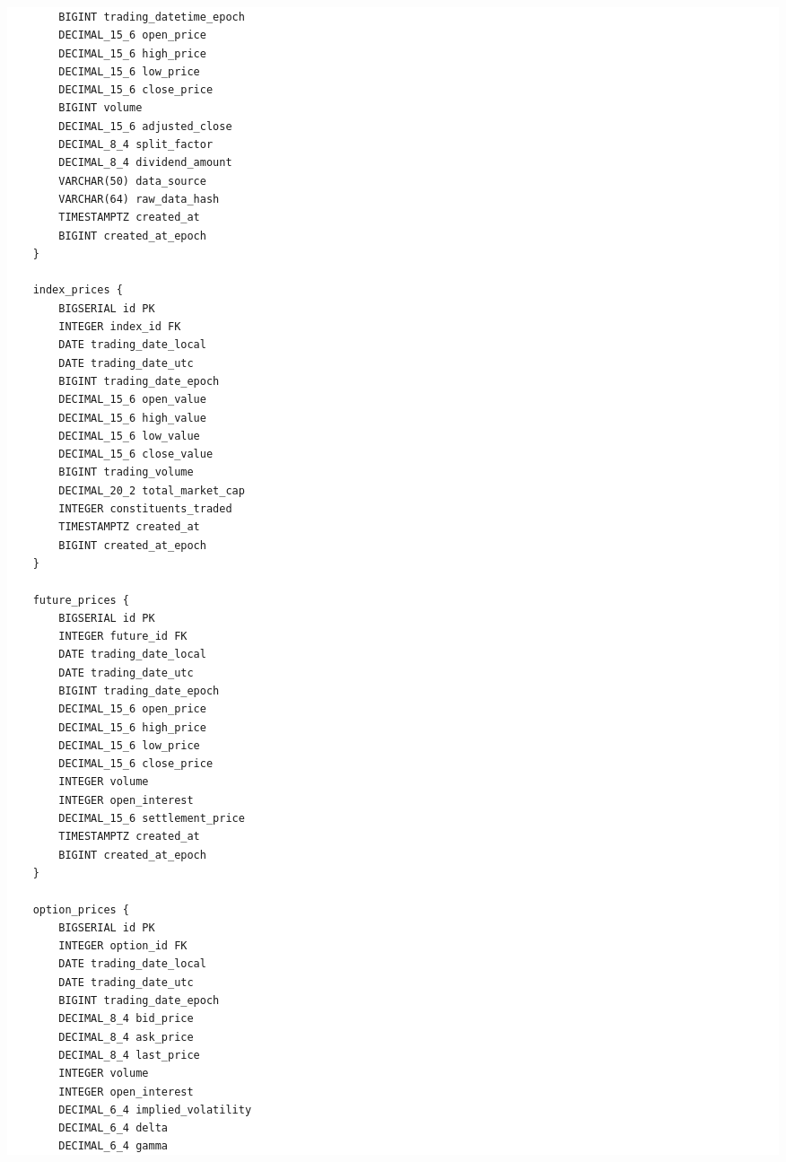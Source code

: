 ```mermaid
        BIGINT trading_datetime_epoch
        DECIMAL_15_6 open_price
        DECIMAL_15_6 high_price
        DECIMAL_15_6 low_price
        DECIMAL_15_6 close_price
        BIGINT volume
        DECIMAL_15_6 adjusted_close
        DECIMAL_8_4 split_factor
        DECIMAL_8_4 dividend_amount
        VARCHAR(50) data_source
        VARCHAR(64) raw_data_hash
        TIMESTAMPTZ created_at
        BIGINT created_at_epoch
    }
    
    index_prices {
        BIGSERIAL id PK
        INTEGER index_id FK
        DATE trading_date_local
        DATE trading_date_utc
        BIGINT trading_date_epoch
        DECIMAL_15_6 open_value
        DECIMAL_15_6 high_value
        DECIMAL_15_6 low_value
        DECIMAL_15_6 close_value
        BIGINT trading_volume
        DECIMAL_20_2 total_market_cap
        INTEGER constituents_traded
        TIMESTAMPTZ created_at
        BIGINT created_at_epoch
    }
    
    future_prices {
        BIGSERIAL id PK
        INTEGER future_id FK
        DATE trading_date_local
        DATE trading_date_utc
        BIGINT trading_date_epoch
        DECIMAL_15_6 open_price
        DECIMAL_15_6 high_price
        DECIMAL_15_6 low_price
        DECIMAL_15_6 close_price
        INTEGER volume
        INTEGER open_interest
        DECIMAL_15_6 settlement_price
        TIMESTAMPTZ created_at
        BIGINT created_at_epoch
    }
    
    option_prices {
        BIGSERIAL id PK
        INTEGER option_id FK
        DATE trading_date_local
        DATE trading_date_utc
        BIGINT trading_date_epoch
        DECIMAL_8_4 bid_price
        DECIMAL_8_4 ask_price
        DECIMAL_8_4 last_price
        INTEGER volume
        INTEGER open_interest
        DECIMAL_6_4 implied_volatility
        DECIMAL_6_4 delta
        DECIMAL_6_4 gamma
```
